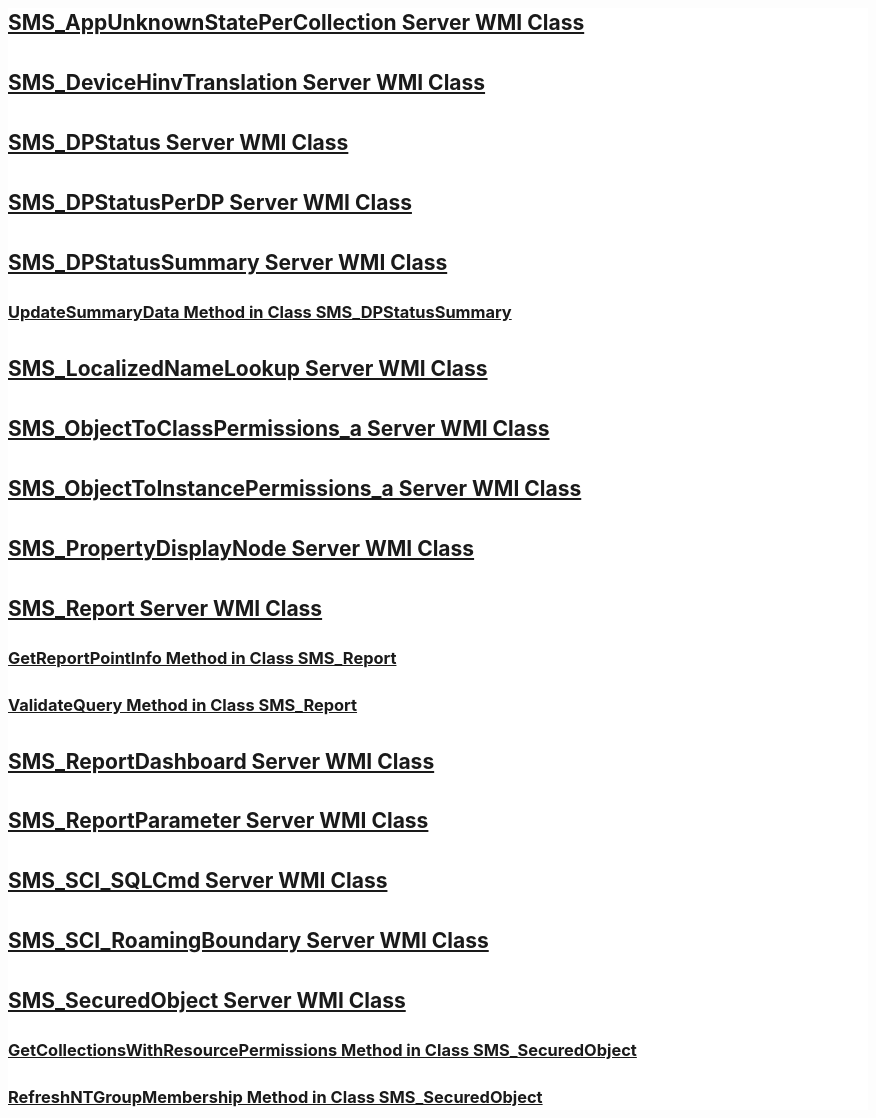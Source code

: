 ## [SMS_AppUnknownStatePerCollection Server WMI Class](misc/sms_appunknownstatepercollection-server-wmi-class.md)
## [SMS_DeviceHinvTranslation Server WMI Class](misc/sms_devicehinvtranslation-server-wmi-class.md)
## [SMS_DPStatus Server WMI Class](misc/sms_dpstatus-server-wmi-class.md)
## [SMS_DPStatusPerDP Server WMI Class](misc/sms_dpstatusperdp-server-wmi-class.md)
## [SMS_DPStatusSummary Server WMI Class](misc/sms_dpstatussummary-server-wmi-class.md)
### [UpdateSummaryData Method in Class SMS_DPStatusSummary](misc/updatesummarydata-method-in-class-sms_dpstatussummary.md)
## [SMS_LocalizedNameLookup Server WMI Class](misc/sms_localizednamelookup-server-wmi-class.md)
## [SMS_ObjectToClassPermissions_a Server WMI Class](misc/sms_objecttoclasspermissions_a-server-wmi-class.md)
## [SMS_ObjectToInstancePermissions_a Server WMI Class](misc/sms_objecttoinstancepermissions_a-server-wmi-class.md)
## [SMS_PropertyDisplayNode Server WMI Class](misc/sms_propertydisplaynode-server-wmi-class.md)
## [SMS_Report Server WMI Class](misc/sms_report-server-wmi-class.md)
### [GetReportPointInfo Method in Class SMS_Report](misc/getreportpointinfo-method-in-class-sms_report.md)
### [ValidateQuery Method in Class SMS_Report](misc/validatequery-method-in-class-sms_report.md)
## [SMS_ReportDashboard Server WMI Class](misc/sms_reportdashboard-server-wmi-class.md)
## [SMS_ReportParameter Server WMI Class](misc/sms_reportparameter-server-wmi-class.md)
## [SMS_SCI_SQLCmd Server WMI Class](misc/sms_sci_sqlcmd-server-wmi-class.md)
## [SMS_SCI_RoamingBoundary Server WMI Class](misc/sms_sci_roamingboundary-server-wmi-class.md)
## [SMS_SecuredObject Server WMI Class](misc/sms_securedobject-server-wmi-class.md)
### [GetCollectionsWithResourcePermissions Method in Class SMS_SecuredObject](misc/getcollectionswithresourcepermissions-method-in-class-sms_securedobject.md)
### [RefreshNTGroupMembership Method in Class SMS_SecuredObject](misc/refreshntgroupmembership-method-in-class-sms_securedobject.md)